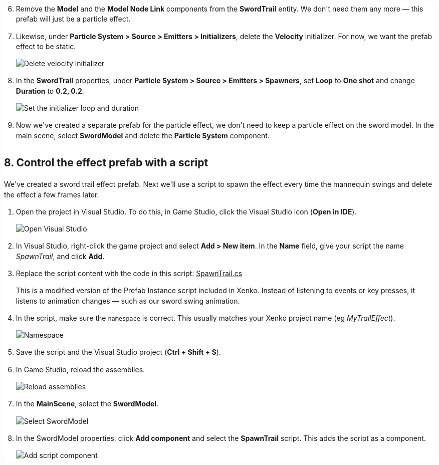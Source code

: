 6. Remove the **Model** and the **Model Node Link** components from the **SwordTrail** entity. We don't need them any more — this prefab will just be a particle effect.

7. Likewise, under **Particle System > Source > Emitters > Initializers**, delete the **Velocity** initializer. For now, we want the prefab effect to be static.

    ![Delete velocity initializer](media/delete-velocity-initializer.png)

8. In the **SwordTrail** properties, under **Particle System > Source > Emitters > Spawners**, set **Loop** to **One shot** and change **Duration** to **0.2, 0.2**.

    ![Set the initializer loop and duration](media/initializers-loop.png)

9. Now we've created a separate prefab for the particle effect, we don't need to keep a particle effect on the sword model. In the main scene, select **SwordModel** and delete the **Particle System** component.

## 8. Control the effect prefab with a script

We've created a sword trail effect prefab. Next we'll use a script to spawn the effect every time the mannequin swings and delete the effect a few frames later.

1. Open the project in Visual Studio. To do this, in Game Studio, click the Visual Studio icon (**Open in IDE**).

    ![Open Visual Studio](media/open-visual-studio.png)

2. In Visual Studio, right-click the game project and select **Add > New item**. In the **Name** field, give your script the name *SpawnTrail*, and click **Add**.

3. Replace the script content with the code in this script: [SpawnTrail.cs](https://github.com/SiliconStudio/xenko-docs/blob/master-1.9/manual/particles/tutorials/media/SpawnTrail.cs)

    This is a modified version of the Prefab Instance script included in Xenko. Instead of listening to events or key presses, it listens to animation changes — such as our sword swing animation.

4. In the script, make sure the ``namespace`` is correct. This usually matches your Xenko project name (eg *MyTrailEffect*).

    ![Namespace](media/script-namespace.png)

5. Save the script and the Visual Studio project (**Ctrl + Shift + S**).

6. In Game Studio, reload the assemblies.

    ![Reload assemblies](media/reload-assemblies.png)

7. In the **MainScene**, select the **SwordModel**.

    ![Select SwordModel](media/select-swordmodel.png)

8. In the SwordModel properties, click **Add component** and select the **SpawnTrail** script. This adds the script as a component.

    ![Add script component](media/add-script-component.png)
